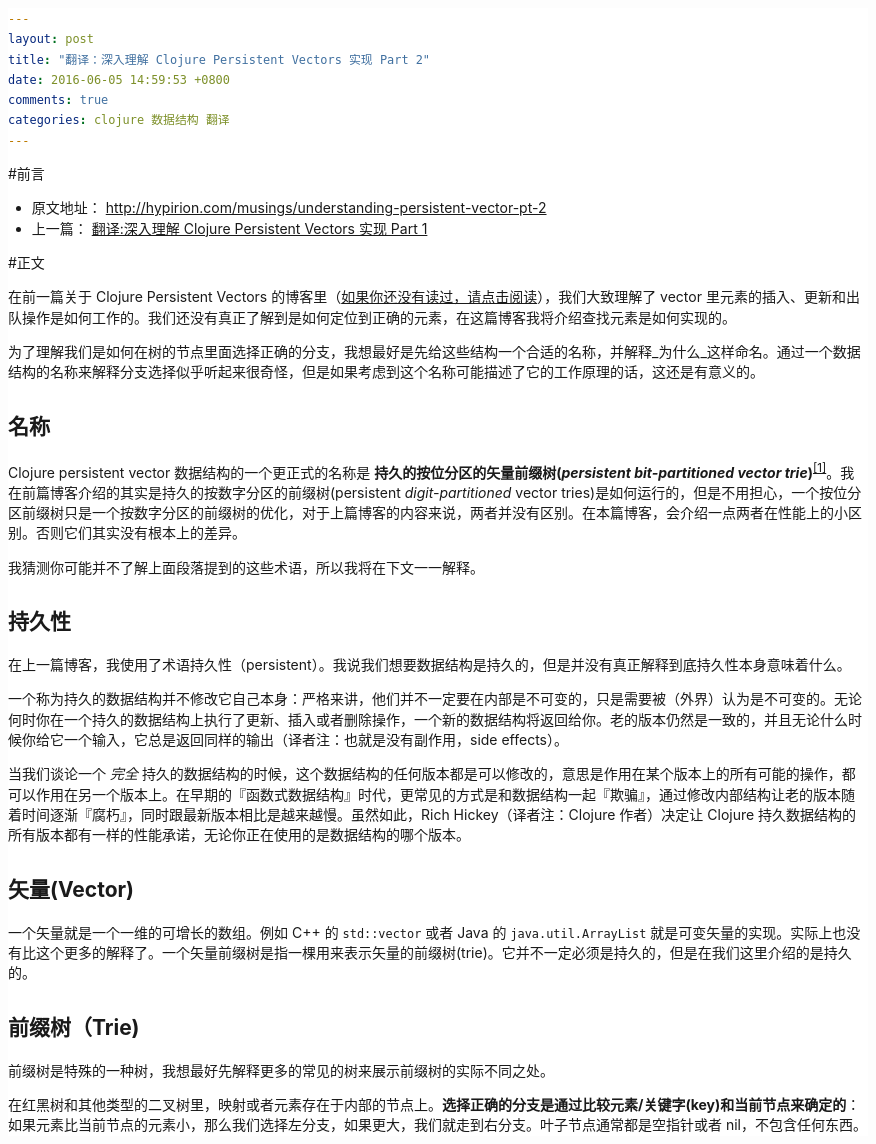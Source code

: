 ```yaml
---
layout: post
title: "翻译：深入理解 Clojure Persistent Vectors 实现 Part 2"
date: 2016-06-05 14:59:53 +0800
comments: true
categories: clojure 数据结构 翻译
---
```


#前言

* 原文地址： http://hypirion.com/musings/understanding-persistent-vector-pt-2
* 上一篇： [翻译:深入理解 Clojure Persistent Vectors 实现 Part 1](http://blog.fnil.net/blog/c9ce36719a8e37188fc51d27ca482504/)

#正文

在前一篇关于 Clojure Persistent Vectors 的博客里（[如果你还没有读过，请点击阅读](http://blog.fnil.net/blog/c9ce36719a8e37188fc51d27ca482504/)），我们大致理解了 vector 里元素的插入、更新和出队操作是如何工作的。我们还没有真正了解到是如何定位到正确的元素，在这篇博客我将介绍查找元素是如何实现的。

为了理解我们是如何在树的节点里面选择正确的分支，我想最好是先给这些结构一个合适的名称，并解释_为什么_这样命名。通过一个数据结构的名称来解释分支选择似乎听起来很奇怪，但是如果考虑到这个名称可能描述了它的工作原理的话，这还是有意义的。

## 名称

Clojure persistent vector 数据结构的一个更正式的名称是 **持久的按位分区的矢量前缀树(_persistent_ _bit-partitioned vector trie_)**<sup>[[1]](#f1n)</sup>。我在前篇博客介绍的其实是持久的按数字分区的前缀树(persistent _digit-partitioned_ vector tries)是如何运行的，但是不用担心，一个按位分区前缀树只是一个按数字分区的前缀树的优化，对于上篇博客的内容来说，两者并没有区别。在本篇博客，会介绍一点两者在性能上的小区别。否则它们其实没有根本上的差异。

我猜测你可能并不了解上面段落提到的这些术语，所以我将在下文一一解释。

## 持久性


在上一篇博客，我使用了术语持久性（persistent）。我说我们想要数据结构是持久的，但是并没有真正解释到底持久性本身意味着什么。

一个称为持久的数据结构并不修改它自己本身：严格来讲，他们并不一定要在内部是不可变的，只是需要被（外界）认为是不可变的。无论何时你在一个持久的数据结构上执行了更新、插入或者删除操作，一个新的数据结构将返回给你。老的版本仍然是一致的，并且无论什么时候你给它一个输入，它总是返回同样的输出（译者注：也就是没有副作用，side effects）。

当我们谈论一个 _完全_ 持久的数据结构的时候，这个数据结构的任何版本都是可以修改的，意思是作用在某个版本上的所有可能的操作，都可以作用在另一个版本上。在早期的『函数式数据结构』时代，更常见的方式是和数据结构一起『欺骗』，通过修改内部结构让老的版本随着时间逐渐『腐朽』，同时跟最新版本相比是越来越慢。虽然如此，Rich Hickey（译者注：Clojure 作者）决定让 Clojure 持久数据结构的所有版本都有一样的性能承诺，无论你正在使用的是数据结构的哪个版本。

## 矢量(Vector)

一个矢量就是一个一维的可增长的数组。例如 C++ 的 `std::vector` 或者 Java 的 `java.util.ArrayList` 就是可变矢量的实现。实际上也没有比这个更多的解释了。一个矢量前缀树是指一棵用来表示矢量的前缀树(trie)。它并不一定必须是持久的，但是在我们这里介绍的是持久的。

## 前缀树（Trie)

前缀树是特殊的一种树，我想最好先解释更多的常见的树来展示前缀树的实际不同之处。

在红黑树和其他类型的二叉树里，映射或者元素存在于内部的节点上。**选择正确的分支是通过比较元素/关键字(key)和当前节点来确定的**：如果元素比当前节点的元素小，那么我们选择左分支，如果更大，我们就走到右分支。叶子节点通常都是空指针或者 nil，不包含任何东西。
